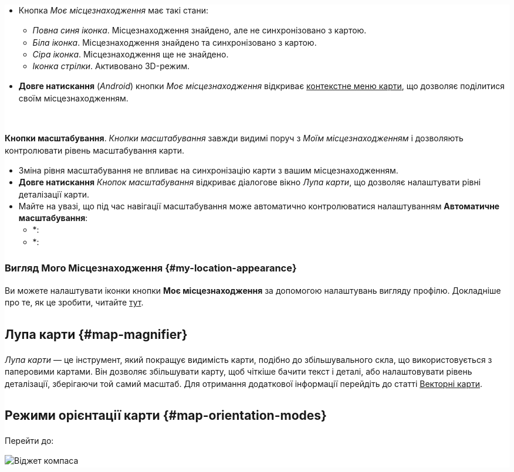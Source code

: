 - Кнопка *Моє місцезнаходження* має такі стани:
  - *Повна синя іконка*. Місцезнаходження знайдено, але не синхронізовано з картою.
  - *Біла іконка*. Місцезнаходження знайдено та синхронізовано з картою.
  - *Сіра іконка*. Місцезнаходження ще не знайдено.
  - *Іконка стрілки*. Активовано 3D-режим.

- **Довге натискання** (*Android*) кнопки *Моє місцезнаходження* відкриває [контекстне меню карти](../map/map-context-menu.md), що дозволяє поділитися своїм місцезнаходженням.

<br/>

**Кнопки масштабування**.
*Кнопки масштабування* завжди видимі поруч з *Моїм місцезнаходженням* і дозволяють контролювати рівень масштабування карти.

- Зміна рівня масштабування не впливає на синхронізацію карти з вашим місцезнаходженням.
- **Довге натискання** *Кнопок масштабування* відкриває діалогове вікно *Лупа карти*, що дозволяє налаштувати рівні деталізації карти.
- Майте на увазі, що під час навігації масштабування може автоматично контролюватися налаштуванням **Автоматичне масштабування**:
   - *<Translate android="true" ids="android_button_seq"/>:&nbsp; *<Translate android="true" ids="shared_string_menu,shared_string_settings,application_profiles,routing_settings_2,map_during_navigation_info,auto_zoom_map"/>*
   - *<Translate ios="true" ids="ios_button_seq"/>:&nbsp; *<Translate ios="true" ids="shared_string_menu,shared_string_settings,application_profiles,routing_settings_2,map_during_navigation,auto_zoom_map"/>*

### Вигляд Мого Місцезнаходження {#my-location-appearance}

Ви можете налаштувати іконки кнопки **Моє місцезнаходження** за допомогою налаштувань вигляду профілю. Докладніше про те, як це зробити, читайте [тут](../personal/profiles.md#profile-appearance).


## Лупа карти {#map-magnifier}

*Лупа карти* — це інструмент, який покращує видимість карти, подібно до збільшувального скла, що використовується з паперовими картами. Він дозволяє збільшувати карту, щоб чіткіше бачити текст і деталі, або налаштовувати рівень деталізації, зберігаючи той самий масштаб. Для отримання додаткової інформації перейдіть до статті [Векторні карти](../map/vector-maps.md#map-magnifier).


## Режими орієнтації карти {#map-orientation-modes}

<Tabs groupId="operating-systems" queryString="current-os">

<TabItem value="android" label="Android">

Перейти до: *<Translate android="true" ids="shared_string_menu,shared_string_settings,shared_string_profiles,general_settings_2,shared_string_appearance,rotate_map_to"/>*

![Віджет компаса](@site/static/img/map/map_orientation_mode_2_andr.png)

</TabItem>

<TabItem value="ios" label="iOS">
